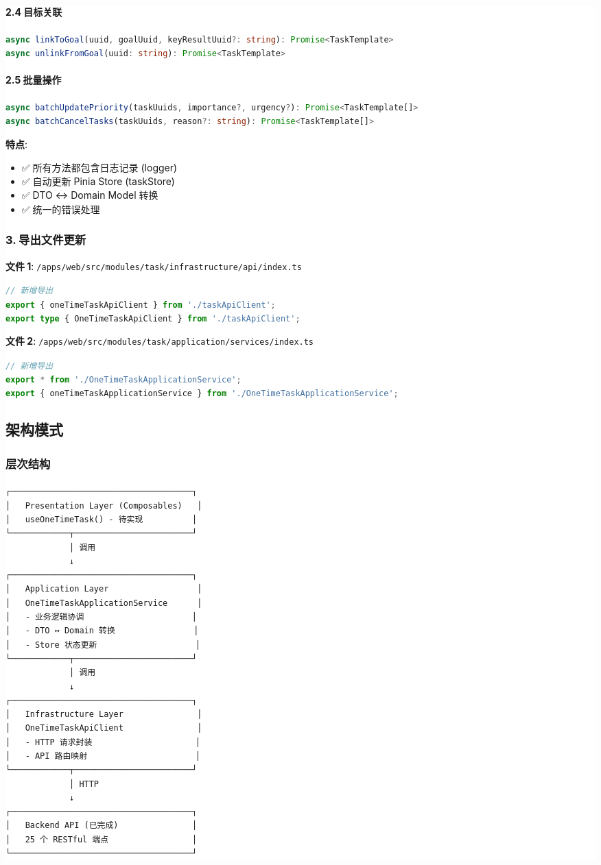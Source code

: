 #### 2.4 目标关联
```typescript
async linkToGoal(uuid, goalUuid, keyResultUuid?: string): Promise<TaskTemplate>
async unlinkFromGoal(uuid: string): Promise<TaskTemplate>
```

#### 2.5 批量操作
```typescript
async batchUpdatePriority(taskUuids, importance?, urgency?): Promise<TaskTemplate[]>
async batchCancelTasks(taskUuids, reason?: string): Promise<TaskTemplate[]>
```

**特点**:
- ✅ 所有方法都包含日志记录 (logger)
- ✅ 自动更新 Pinia Store (taskStore)
- ✅ DTO ↔ Domain Model 转换
- ✅ 统一的错误处理

### 3. 导出文件更新

**文件 1**: `/apps/web/src/modules/task/infrastructure/api/index.ts`
```typescript
// 新增导出
export { oneTimeTaskApiClient } from './taskApiClient';
export type { OneTimeTaskApiClient } from './taskApiClient';
```

**文件 2**: `/apps/web/src/modules/task/application/services/index.ts`
```typescript
// 新增导出
export * from './OneTimeTaskApplicationService';
export { oneTimeTaskApplicationService } from './OneTimeTaskApplicationService';
```

## 架构模式

### 层次结构

```
┌─────────────────────────────────────┐
│   Presentation Layer (Composables)   │
│   useOneTimeTask() - 待实现          │
└────────────┬────────────────────────┘
             │ 调用
             ↓
┌─────────────────────────────────────┐
│   Application Layer                  │
│   OneTimeTaskApplicationService      │
│   - 业务逻辑协调                      │
│   - DTO ↔ Domain 转换                │
│   - Store 状态更新                    │
└────────────┬────────────────────────┘
             │ 调用
             ↓
┌─────────────────────────────────────┐
│   Infrastructure Layer               │
│   OneTimeTaskApiClient               │
│   - HTTP 请求封装                     │
│   - API 路由映射                      │
└────────────┬────────────────────────┘
             │ HTTP
             ↓
┌─────────────────────────────────────┐
│   Backend API (已完成)               │
│   25 个 RESTful 端点                 │
└─────────────────────────────────────┘
```